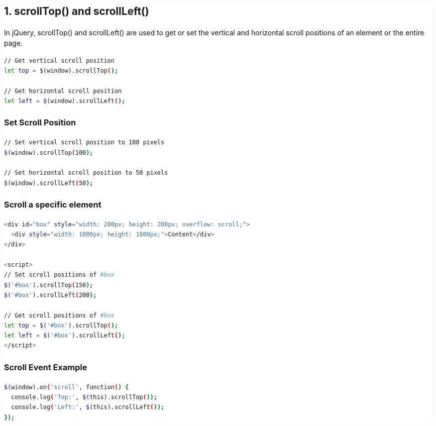 

## 1. scrollTop() and scrollLeft()

In jQuery, scrollTop() and scrollLeft() are used to get or set the vertical and horizontal scroll positions of an element or the entire page.

```bash
// Get vertical scroll position
let top = $(window).scrollTop();

// Get horizontal scroll position
let left = $(window).scrollLeft();

```

### Set Scroll Position
```bash
// Set vertical scroll position to 100 pixels
$(window).scrollTop(100);

// Set horizontal scroll position to 50 pixels
$(window).scrollLeft(50);

```

### Scroll a specific element
```bash
<div id="box" style="width: 200px; height: 200px; overflow: scroll;">
  <div style="width: 1000px; height: 1000px;">Content</div>
</div>

<script>
// Set scroll positions of #box
$('#box').scrollTop(150);
$('#box').scrollLeft(200);

// Get scroll positions of #box
let top = $('#box').scrollTop();
let left = $('#box').scrollLeft();
</script>

```

### Scroll Event Example
```bash
$(window).on('scroll', function() {
  console.log('Top:', $(this).scrollTop());
  console.log('Left:', $(this).scrollLeft());
});

```
